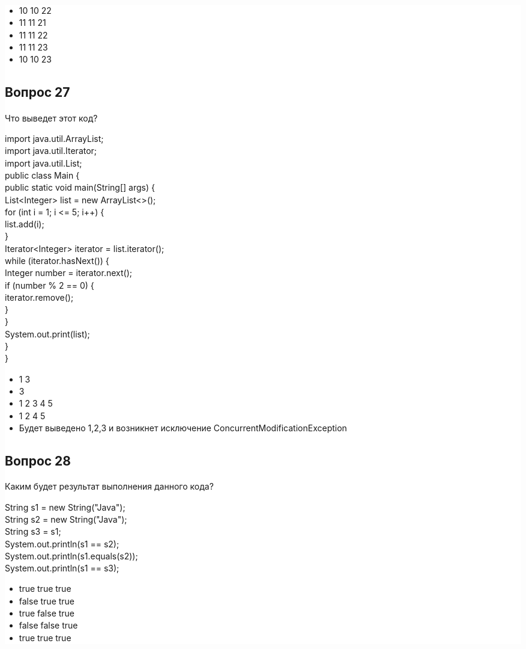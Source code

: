 * 10 10 22  
* 11 11 21  
* 11 11 22  
* 11 11 23  
* 10 10 23

## **Вопрос 27**

Что выведет этот код?

import java.util.ArrayList;  
import java.util.Iterator;  
import java.util.List;  
public class Main {  
    public static void main(String\[\] args) {  
        List\<Integer\> list \= new ArrayList\<\>();  
        for (int i \= 1; i \<= 5; i++) {  
            list.add(i);  
        }  
        Iterator\<Integer\> iterator \= list.iterator();  
        while (iterator.hasNext()) {  
            Integer number \= iterator.next();  
            if (number % 2 \== 0\) {  
                iterator.remove();  
            }  
        }  
        System.out.print(list);  
    }  
}

* 1 3  
* 3  
* 1 2 3 4 5  
* 1 2 4 5  
* Будет выведено 1,2,3 и возникнет исключение ConcurrentModificationException

## **Вопрос 28**

Каким будет результат выполнения данного кода?

String s1 \= new String("Java");  
String s2 \= new String("Java");  
String s3 \= s1;  
System.out.println(s1 \== s2);  
System.out.println(s1.equals(s2));  
System.out.println(s1 \== s3);

* true true true  
* false true true  
* true false true  
* false false true  
* true true true
